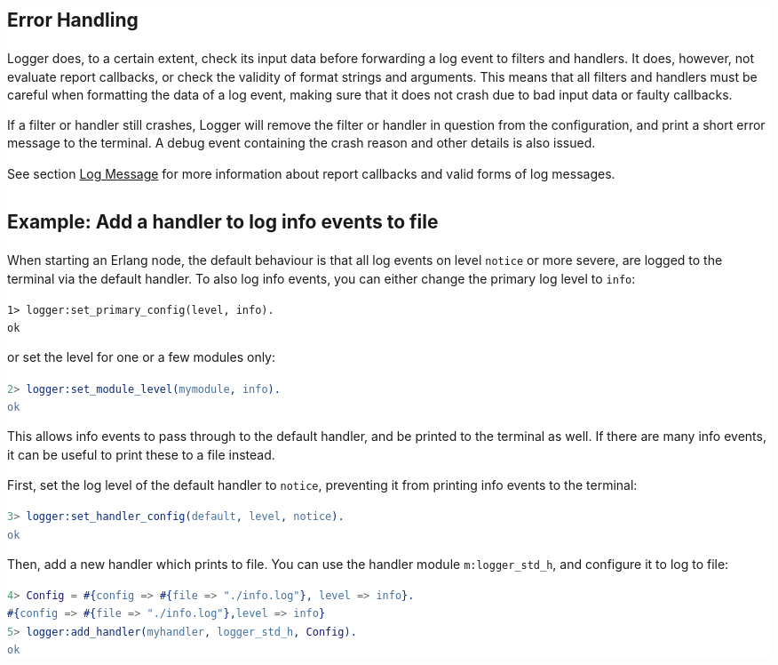 ## Error Handling

Logger does, to a certain extent, check its input data before forwarding a log
event to filters and handlers. It does, however, not evaluate report callbacks,
or check the validity of format strings and arguments. This means that all
filters and handlers must be careful when formatting the data of a log event,
making sure that it does not crash due to bad input data or faulty callbacks.

If a filter or handler still crashes, Logger will remove the filter or handler
in question from the configuration, and print a short error message to the
terminal. A debug event containing the crash reason and other details is also
issued.

See section [Log Message](#log-message) for more information
about report callbacks and valid forms of log messages.

## Example: Add a handler to log info events to file

When starting an Erlang node, the default behaviour is that all log events on
level `notice` or more severe, are logged to the terminal via the default
handler. To also log info events, you can either change the primary log level to
`info`:

```text
1> logger:set_primary_config(level, info).
ok
```

or set the level for one or a few modules only:

```erlang
2> logger:set_module_level(mymodule, info).
ok
```

This allows info events to pass through to the default handler, and be printed
to the terminal as well. If there are many info events, it can be useful to
print these to a file instead.

First, set the log level of the default handler to `notice`, preventing it from
printing info events to the terminal:

```erlang
3> logger:set_handler_config(default, level, notice).
ok
```

Then, add a new handler which prints to file. You can use the handler module
`m:logger_std_h`, and configure it to log to file:

```erlang
4> Config = #{config => #{file => "./info.log"}, level => info}.
#{config => #{file => "./info.log"},level => info}
5> logger:add_handler(myhandler, logger_std_h, Config).
ok
```
